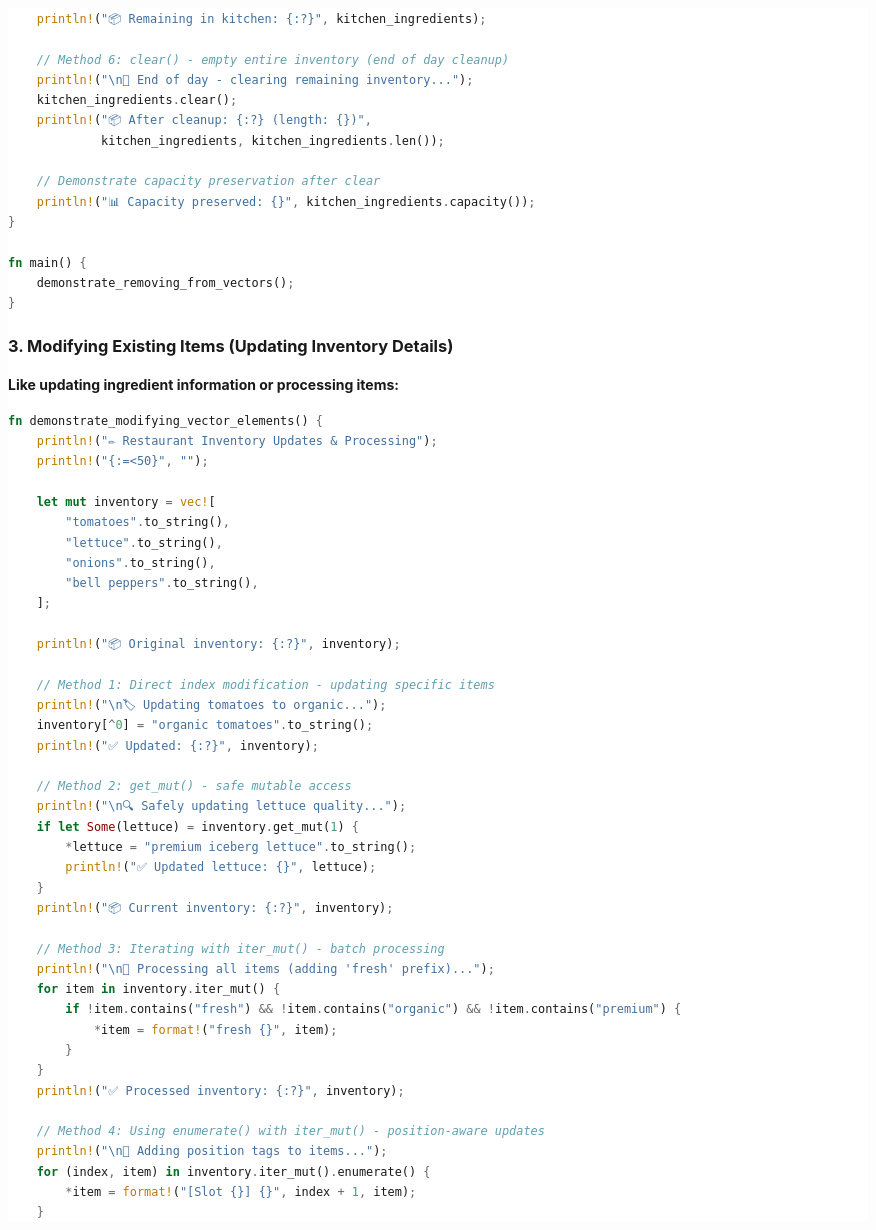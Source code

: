 ```rust
    println!("📦 Remaining in kitchen: {:?}", kitchen_ingredients);

    // Method 6: clear() - empty entire inventory (end of day cleanup)
    println!("\n🧹 End of day - clearing remaining inventory...");
    kitchen_ingredients.clear();
    println!("📦 After cleanup: {:?} (length: {})",
             kitchen_ingredients, kitchen_ingredients.len());

    // Demonstrate capacity preservation after clear
    println!("📊 Capacity preserved: {}", kitchen_ingredients.capacity());
}

fn main() {
    demonstrate_removing_from_vectors();
}
```


### 3. Modifying Existing Items (Updating Inventory Details)

**Like updating ingredient information or processing items:**

```rust
fn demonstrate_modifying_vector_elements() {
    println!("✏️ Restaurant Inventory Updates & Processing");
    println!("{:=<50}", "");

    let mut inventory = vec![
        "tomatoes".to_string(),
        "lettuce".to_string(),
        "onions".to_string(),
        "bell peppers".to_string(),
    ];

    println!("📦 Original inventory: {:?}", inventory);

    // Method 1: Direct index modification - updating specific items
    println!("\n🏷️ Updating tomatoes to organic...");
    inventory[^0] = "organic tomatoes".to_string();
    println!("✅ Updated: {:?}", inventory);

    // Method 2: get_mut() - safe mutable access
    println!("\n🔍 Safely updating lettuce quality...");
    if let Some(lettuce) = inventory.get_mut(1) {
        *lettuce = "premium iceberg lettuce".to_string();
        println!("✅ Updated lettuce: {}", lettuce);
    }
    println!("📦 Current inventory: {:?}", inventory);

    // Method 3: Iterating with iter_mut() - batch processing
    println!("\n🔄 Processing all items (adding 'fresh' prefix)...");
    for item in inventory.iter_mut() {
        if !item.contains("fresh") && !item.contains("organic") && !item.contains("premium") {
            *item = format!("fresh {}", item);
        }
    }
    println!("✅ Processed inventory: {:?}", inventory);

    // Method 4: Using enumerate() with iter_mut() - position-aware updates
    println!("\n📍 Adding position tags to items...");
    for (index, item) in inventory.iter_mut().enumerate() {
        *item = format!("[Slot {}] {}", index + 1, item);
    }
```
